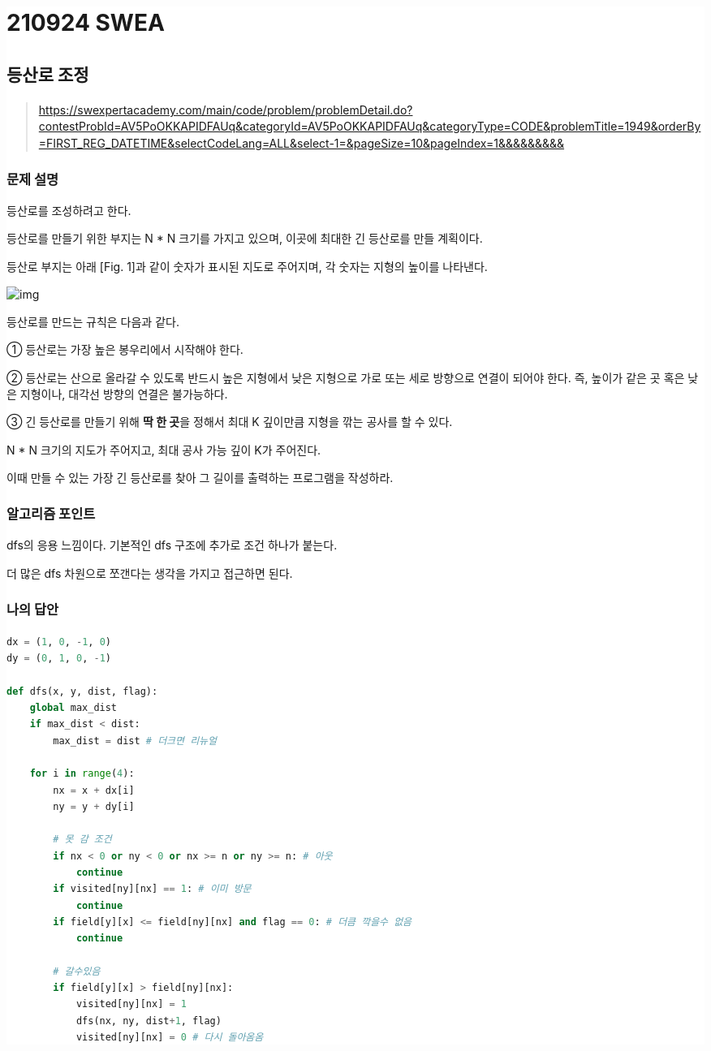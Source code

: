 # 210924 SWEA

## 등산로 조정 

> https://swexpertacademy.com/main/code/problem/problemDetail.do?contestProbId=AV5PoOKKAPIDFAUq&categoryId=AV5PoOKKAPIDFAUq&categoryType=CODE&problemTitle=1949&orderBy=FIRST_REG_DATETIME&selectCodeLang=ALL&select-1=&pageSize=10&pageIndex=1&&&&&&&&&

### 문제 설명

등산로를 조성하려고 한다.

등산로를 만들기 위한 부지는 N * N 크기를 가지고 있으며, 이곳에 최대한 긴 등산로를 만들 계획이다.

등산로 부지는 아래 [Fig. 1]과 같이 숫자가 표시된 지도로 주어지며, 각 숫자는 지형의 높이를 나타낸다.
 

![img](https://swexpertacademy.com/main/common/fileDownload.do?downloadType=CKEditorImages&fileId=AV5PvGLaAbQDFAUq) 


등산로를 만드는 규칙은 다음과 같다.

  ① 등산로는 가장 높은 봉우리에서 시작해야 한다.

  ② 등산로는 산으로 올라갈 수 있도록 반드시 높은 지형에서 낮은 지형으로 가로 또는 세로 방향으로 연결이 되어야 한다.
    즉, 높이가 같은 곳 혹은 낮은 지형이나, 대각선 방향의 연결은 불가능하다.

  ③ 긴 등산로를 만들기 위해 **딱 한 곳**을 정해서 최대 K 깊이만큼 지형을 깎는 공사를 할 수 있다.

N * N 크기의 지도가 주어지고, 최대 공사 가능 깊이 K가 주어진다.

이때 만들 수 있는 가장 긴 등산로를 찾아 그 길이를 출력하는 프로그램을 작성하라.

### 알고리즘 포인트

dfs의 응용 느낌이다. 기본적인 dfs 구조에 추가로 조건 하나가 붙는다.

더 많은 dfs 차원으로 쪼갠다는 생각을 가지고 접근하면 된다.

### 나의 답안

```python
dx = (1, 0, -1, 0)
dy = (0, 1, 0, -1)

def dfs(x, y, dist, flag):
    global max_dist
    if max_dist < dist:
        max_dist = dist # 더크면 리뉴얼

    for i in range(4):
        nx = x + dx[i]
        ny = y + dy[i]

        # 못 감 조건
        if nx < 0 or ny < 0 or nx >= n or ny >= n: # 아웃
            continue
        if visited[ny][nx] == 1: # 이미 방문
            continue
        if field[y][x] <= field[ny][nx] and flag == 0: # 더큼 깍을수 없음
            continue

        # 갈수있음
        if field[y][x] > field[ny][nx]:
            visited[ny][nx] = 1
            dfs(nx, ny, dist+1, flag)
            visited[ny][nx] = 0 # 다시 돌아옴옴
```